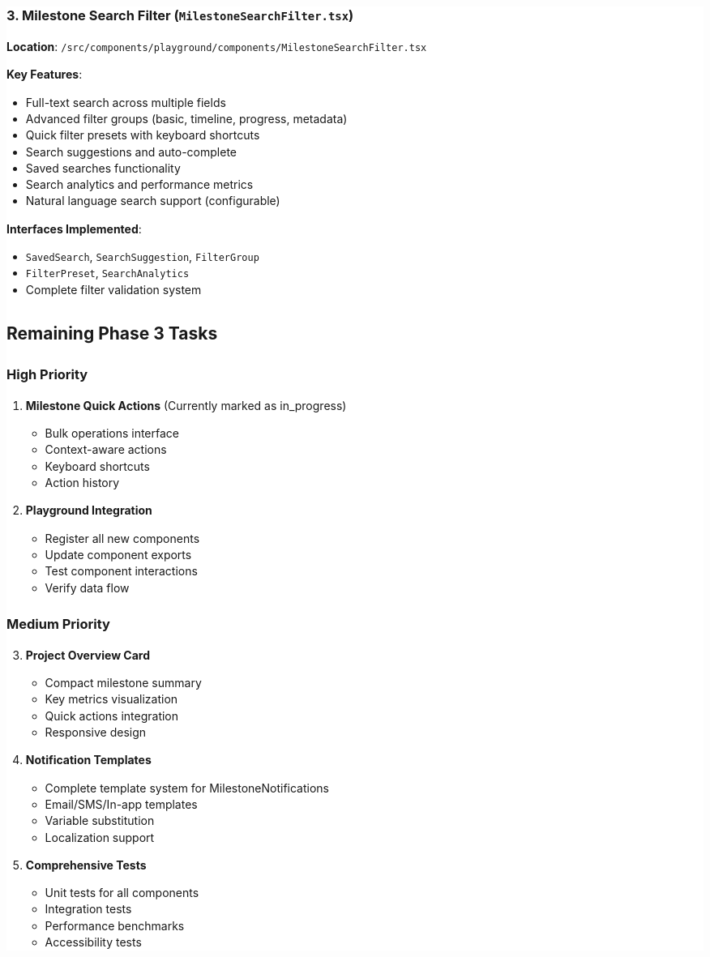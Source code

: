 ### 3. Milestone Search Filter (`MilestoneSearchFilter.tsx`)
**Location**: `/src/components/playground/components/MilestoneSearchFilter.tsx`

**Key Features**:
- Full-text search across multiple fields
- Advanced filter groups (basic, timeline, progress, metadata)
- Quick filter presets with keyboard shortcuts
- Search suggestions and auto-complete
- Saved searches functionality
- Search analytics and performance metrics
- Natural language search support (configurable)

**Interfaces Implemented**:
- `SavedSearch`, `SearchSuggestion`, `FilterGroup`
- `FilterPreset`, `SearchAnalytics`
- Complete filter validation system

## Remaining Phase 3 Tasks

### High Priority
1. **Milestone Quick Actions** (Currently marked as in_progress)
   - Bulk operations interface
   - Context-aware actions
   - Keyboard shortcuts
   - Action history

2. **Playground Integration**
   - Register all new components
   - Update component exports
   - Test component interactions
   - Verify data flow

### Medium Priority
3. **Project Overview Card**
   - Compact milestone summary
   - Key metrics visualization
   - Quick actions integration
   - Responsive design

4. **Notification Templates**
   - Complete template system for MilestoneNotifications
   - Email/SMS/In-app templates
   - Variable substitution
   - Localization support

5. **Comprehensive Tests**
   - Unit tests for all components
   - Integration tests
   - Performance benchmarks
   - Accessibility tests
